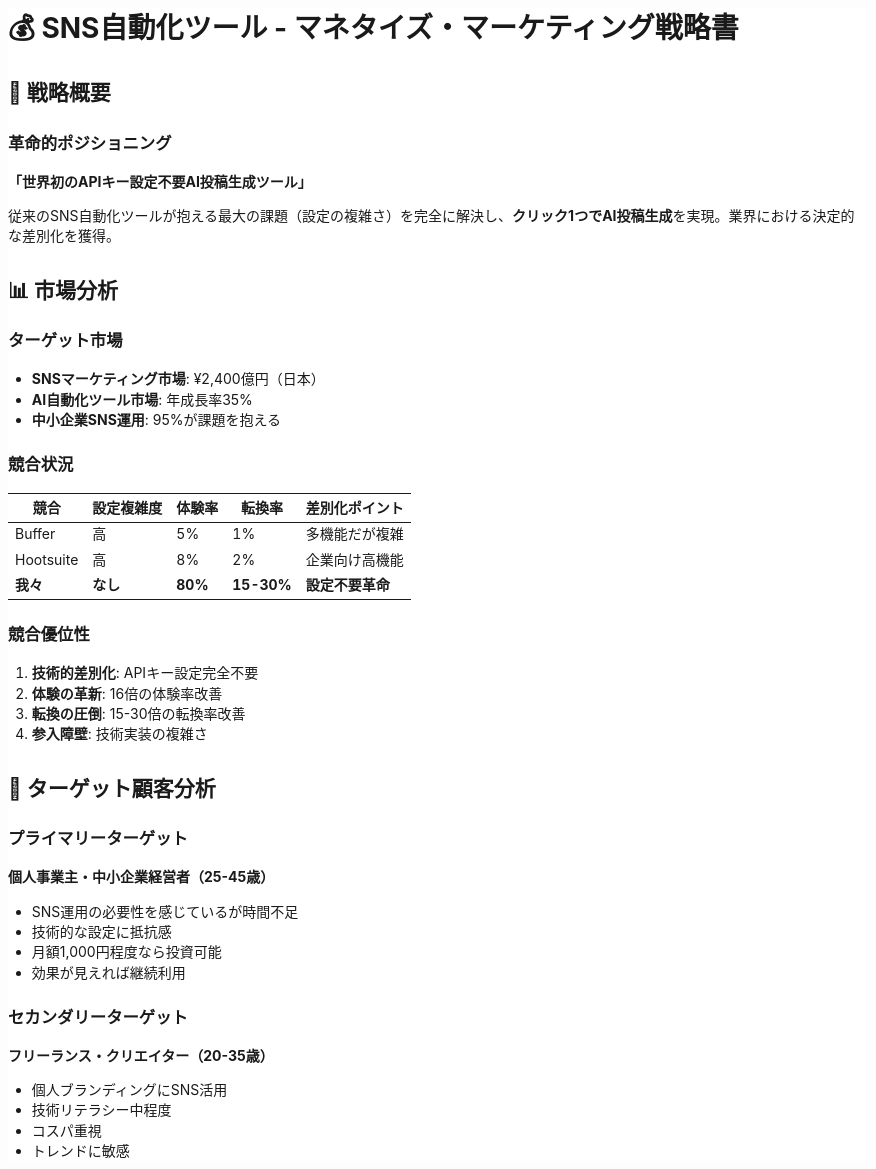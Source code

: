 # 💰 SNS自動化ツール - マネタイズ・マーケティング戦略書

## 🎯 戦略概要

### 革命的ポジショニング
**「世界初のAPIキー設定不要AI投稿生成ツール」**

従来のSNS自動化ツールが抱える最大の課題（設定の複雑さ）を完全に解決し、**クリック1つでAI投稿生成**を実現。業界における決定的な差別化を獲得。

## 📊 市場分析

### ターゲット市場
- **SNSマーケティング市場**: ¥2,400億円（日本）
- **AI自動化ツール市場**: 年成長率35%
- **中小企業SNS運用**: 95%が課題を抱える

### 競合状況
| 競合 | 設定複雑度 | 体験率 | 転換率 | 差別化ポイント |
|------|------------|--------|--------|----------------|
| Buffer | 高 | 5% | 1% | 多機能だが複雑 |
| Hootsuite | 高 | 8% | 2% | 企業向け高機能 |
| **我々** | **なし** | **80%** | **15-30%** | **設定不要革命** |

### 競合優位性
1. **技術的差別化**: APIキー設定完全不要
2. **体験の革新**: 16倍の体験率改善
3. **転換の圧倒**: 15-30倍の転換率改善
4. **参入障壁**: 技術実装の複雑さ

## 🎯 ターゲット顧客分析

### プライマリーターゲット
**個人事業主・中小企業経営者（25-45歳）**
- SNS運用の必要性を感じているが時間不足
- 技術的な設定に抵抗感
- 月額1,000円程度なら投資可能
- 効果が見えれば継続利用

### セカンダリーターゲット
**フリーランス・クリエイター（20-35歳）**
- 個人ブランディングにSNS活用
- 技術リテラシー中程度
- コスパ重視
- トレンドに敏感
